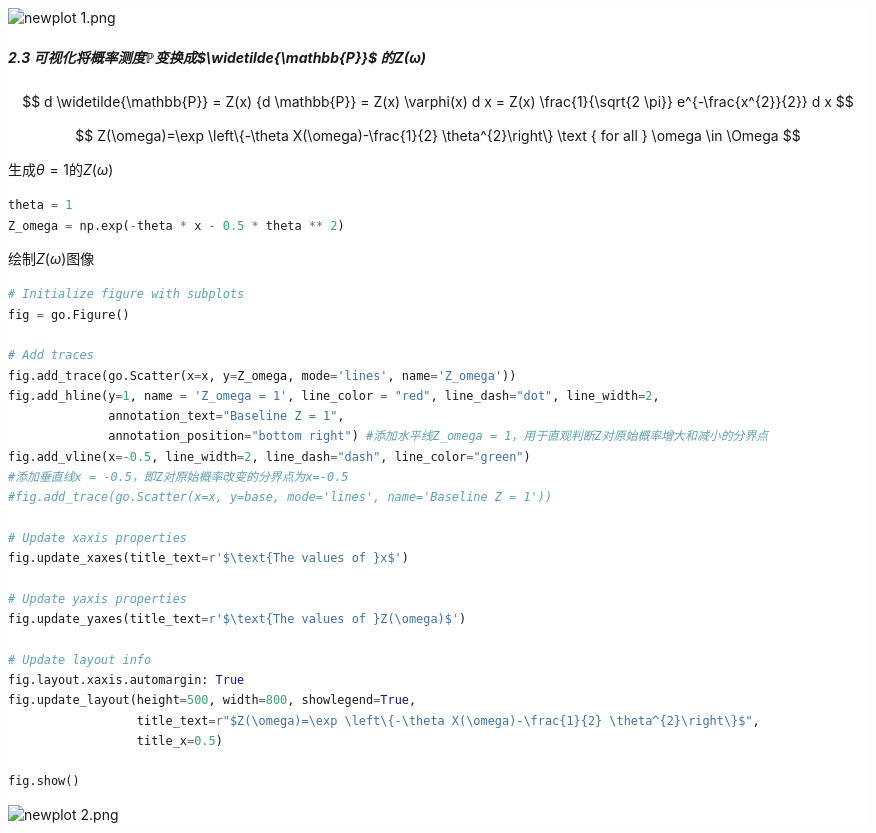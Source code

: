 ![newplot _1_.png](https://i.loli.net/2021/06/03/Gzq98B43D7Qgimv.png)


##### 2.3 可视化将概率测度$\mathbb{P}$变换成$\widetilde{\mathbb{P}}$ 的$Z(\omega)$

$$
d \widetilde{\mathbb{P}} = Z(x) {d \mathbb{P}} = Z(x) \varphi(x) d x = Z(x) \frac{1}{\sqrt{2 \pi}} e^{-\frac{x^{2}}{2}} d x
$$

$$
Z(\omega)=\exp \left\{-\theta X(\omega)-\frac{1}{2} \theta^{2}\right\} \text { for all } \omega \in \Omega
$$

生成$\theta = 1 \text{的} Z (\omega)$

```python
theta = 1
Z_omega = np.exp(-theta * x - 0.5 * theta ** 2)
```

绘制$Z (\omega)$图像

```python
# Initialize figure with subplots
fig = go.Figure()

# Add traces
fig.add_trace(go.Scatter(x=x, y=Z_omega, mode='lines', name='Z_omega'))
fig.add_hline(y=1, name = 'Z_omega = 1', line_color = "red", line_dash="dot", line_width=2,
              annotation_text="Baseline Z = 1", 
              annotation_position="bottom right") #添加水平线Z_omega = 1，用于直观判断Z对原始概率增大和减小的分界点
fig.add_vline(x=-0.5, line_width=2, line_dash="dash", line_color="green")
#添加垂直线x = -0.5，即Z对原始概率改变的分界点为x=-0.5
#fig.add_trace(go.Scatter(x=x, y=base, mode='lines', name='Baseline Z = 1'))

# Update xaxis properties
fig.update_xaxes(title_text=r'$\text{The values of }x$')

# Update yaxis properties
fig.update_yaxes(title_text=r'$\text{The values of }Z(\omega)$')

# Update layout info
fig.layout.xaxis.automargin: True
fig.update_layout(height=500, width=800, showlegend=True,
                  title_text=r"$Z(\omega)=\exp \left\{-\theta X(\omega)-\frac{1}{2} \theta^{2}\right\}$",
                  title_x=0.5)

fig.show()
```

![newplot _2_.png](https://i.loli.net/2021/06/03/EWZNPUhqsGXLTn5.png)
